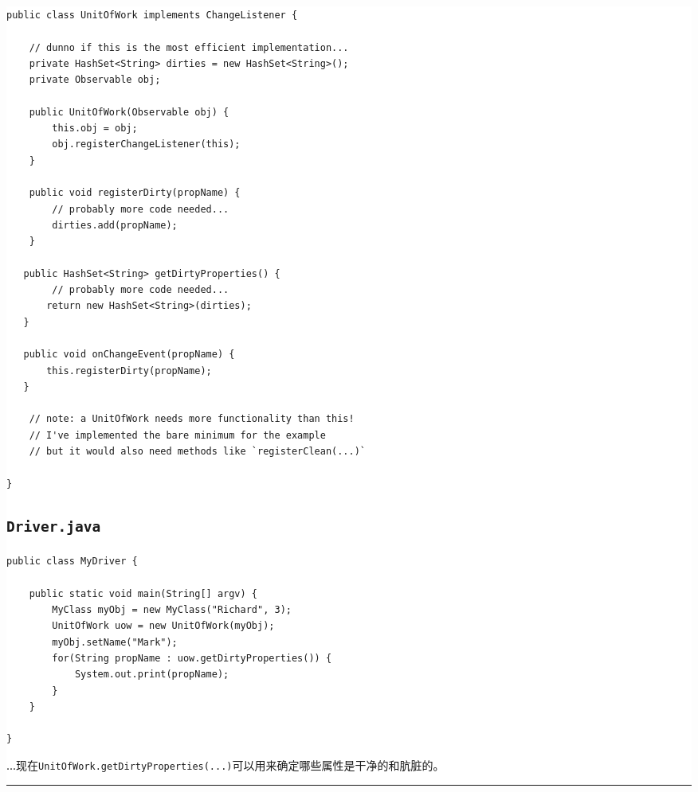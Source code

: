 ```
public class UnitOfWork implements ChangeListener {    

    // dunno if this is the most efficient implementation...
    private HashSet<String> dirties = new HashSet<String>();
    private Observable obj;

    public UnitOfWork(Observable obj) {
        this.obj = obj;
        obj.registerChangeListener(this);
    }

    public void registerDirty(propName) {
        // probably more code needed...
        dirties.add(propName);
    }

   public HashSet<String> getDirtyProperties() {
        // probably more code needed...
       return new HashSet<String>(dirties);
   }

   public void onChangeEvent(propName) {
       this.registerDirty(propName);
   }

    // note: a UnitOfWork needs more functionality than this!
    // I've implemented the bare minimum for the example
    // but it would also need methods like `registerClean(...)`

} 
```

## `Driver.java`

```
public class MyDriver {

    public static void main(String[] argv) {
        MyClass myObj = new MyClass("Richard", 3);
        UnitOfWork uow = new UnitOfWork(myObj);
        myObj.setName("Mark");
        for(String propName : uow.getDirtyProperties()) {
            System.out.print(propName);
        }
    }

} 
```

...现在`UnitOfWork.getDirtyProperties(...)`可以用来确定哪些属性是干净的和肮脏的。

* * *
